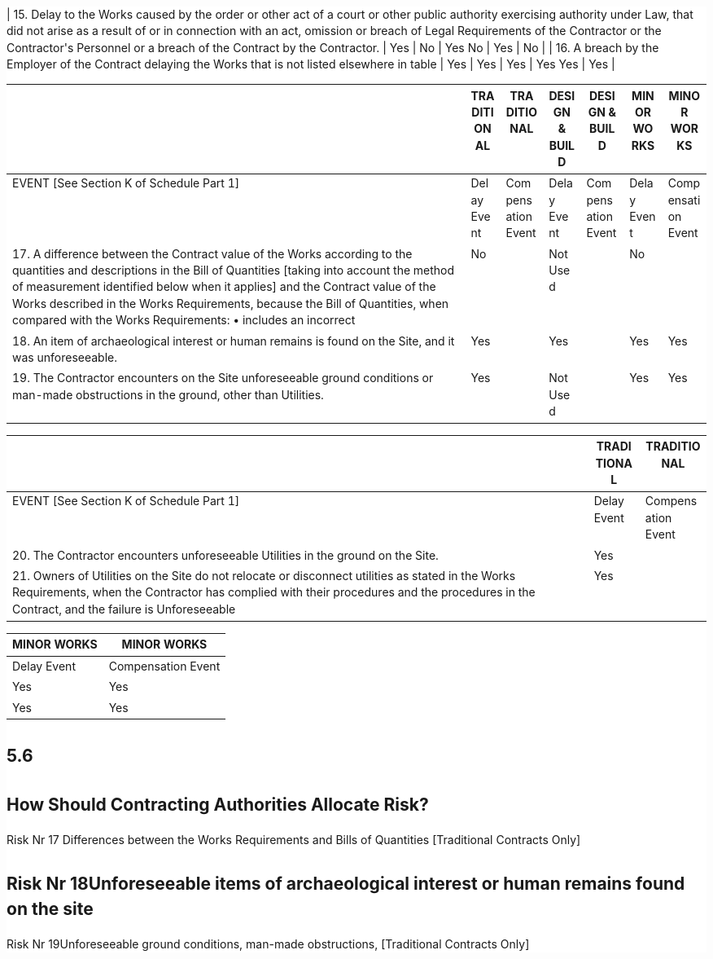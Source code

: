 | 15. Delay to the Works caused by the order or other act of a court or other public authority exercising authority under Law, that did not arise as a result of or in connection with an act, omission or breach of Legal Requirements of the Contractor or the Contractor's Personnel or a breach of the Contract by the Contractor. | Yes           | No                 | Yes No                         | Yes           | No                 |
| 16. A breach by the Employer of the Contract delaying the Works that is not listed elsewhere in table                                                                                                                                                                                                                                | Yes           | Yes                | Yes                            | Yes Yes       | Yes                |





|                                                                                                                                                                                                                                                                                                                                                                                              | TRADITIONAL   | TRADITIONAL        | DESIGN & BUILD   | DESIGN & BUILD     | MINOR WORKS   | MINOR WORKS        |
|----------------------------------------------------------------------------------------------------------------------------------------------------------------------------------------------------------------------------------------------------------------------------------------------------------------------------------------------------------------------------------------------|---------------|--------------------|------------------|--------------------|---------------|--------------------|
| EVENT [See Section K of Schedule Part 1]                                                                                                                                                                                                                                                                                                                                                     | Delay Event   | Compensation Event | Delay Event      | Compensation Event | Delay Event   | Compensation Event |
| 17. A difference between the Contract value of the Works according to the quantities and descriptions in the Bill of Quantities [taking into account the method of measurement identified below when it applies] and the Contract value of the Works described in the Works Requirements, because the Bill of Quantities, when compared with the Works Requirements: • includes an incorrect | No            |                    | Not Used         |                    | No            |                    |
| 18. An item of archaeological interest or human remains is found on the Site, and it was unforeseeable.                                                                                                                                                                                                                                                                                      | Yes           |                    | Yes              |                    | Yes           | Yes                |
| 19. The Contractor encounters on the Site unforeseeable ground conditions or man-made obstructions in the ground, other than Utilities.                                                                                                                                                                                                                                                      | Yes           |                    | Not Used         |                    | Yes           | Yes                |



|                                                                                                                                                                                                                                              | TRADITIONAL   | TRADITIONAL        |
|----------------------------------------------------------------------------------------------------------------------------------------------------------------------------------------------------------------------------------------------|---------------|--------------------|
| EVENT [See Section K of Schedule Part 1]                                                                                                                                                                                                     | Delay Event   | Compensation Event |
| 20. The Contractor encounters unforeseeable Utilities in the ground on the Site.                                                                                                                                                             | Yes           |                    |
| 21. Owners of Utilities on the Site do not relocate or disconnect utilities as stated in the Works Requirements, when the Contractor has complied with their procedures and the procedures in the Contract, and the failure is Unforeseeable | Yes           |                    |



| MINOR WORKS   | MINOR WORKS        |
|---------------|--------------------|
| Delay Event   | Compensation Event |
| Yes           | Yes                |
| Yes           | Yes                |



## 5.6

## How Should Contracting Authorities Allocate Risk?

Risk Nr 17 Differences between the Works Requirements and Bills of Quantities [Traditional Contracts Only]

## Risk Nr 18Unforeseeable items of archaeological interest or human remains found on the site

Risk Nr 19Unforeseeable ground conditions, man-made obstructions, [Traditional Contracts Only]

